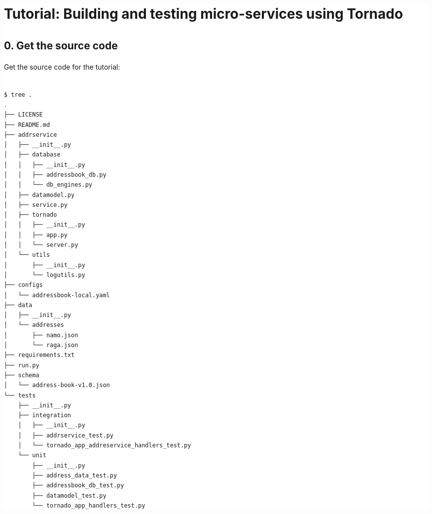 # Tutorial: Building and testing micro-services using Tornado

## 0. Get the source code

Get the source code for the tutorial:

``` bash

$ tree .
.
├── LICENSE
├── README.md
├── addrservice
│   ├── __init__.py
│   ├── database
│   │   ├── __init__.py
│   │   ├── addressbook_db.py
│   │   └── db_engines.py
│   ├── datamodel.py
│   ├── service.py
│   ├── tornado
│   │   ├── __init__.py
│   │   ├── app.py
│   │   └── server.py
│   └── utils
│       ├── __init__.py
│       └── logutils.py
├── configs
│   └── addressbook-local.yaml
├── data
│   ├── __init__.py
│   └── addresses
│       ├── namo.json
│       └── raga.json
├── requirements.txt
├── run.py
├── schema
│   └── address-book-v1.0.json
└── tests
    ├── __init__.py
    ├── integration
    │   ├── __init__.py
    │   ├── addrservice_test.py
    │   └── tornado_app_addreservice_handlers_test.py
    └── unit
        ├── __init__.py
        ├── address_data_test.py
        ├── addressbook_db_test.py
        ├── datamodel_test.py
        └── tornado_app_handlers_test.py
```
